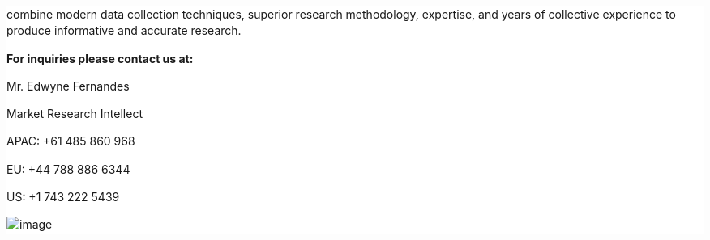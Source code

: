 combine modern data collection techniques, superior research methodology, expertise, and years of collective experience to produce informative and accurate research.</span></p><p><strong>For inquiries please contact us at:</strong></p><p>Mr. Edwyne Fernandes</p><p>Market Research Intellect</p><p>APAC: +61 485 860 968</p><p>EU: +44 788 886 6344</p><p>US: +1 743 222 5439</p>
![image](https://github.com/user-attachments/assets/c7dcdd83-237f-40d3-a342-23cc7ef8b665)
